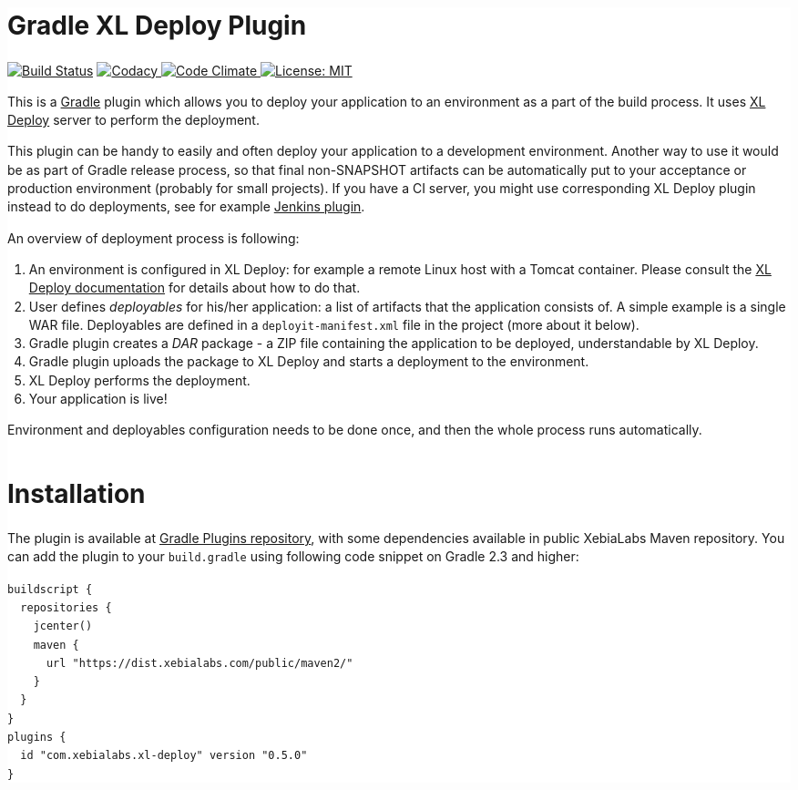 # Gradle XL Deploy Plugin

[![Build Status](https://travis-ci.org/xebialabs-community/gradle-xld-plugin.svg?branch=master)](https://travis-ci.org/xebialabs-community/gradle-xld-plugin)
[![Codacy][gradle-xld-plugin-codacy-image] ][gradle-xld-plugin-codacy-url]
[![Code Climate][gradle-xld-plugin-code-climate-image] ][gradle-xld-plugin-code-climate-url]
[![License: MIT][gradle-xld-plugin-license-image] ][gradle-xld-plugin-license-url]

[gradle-xld-plugin-codacy-image]: https://api.codacy.com/project/badge/Grade/6f48f7be5ada4c3ca7c19e61355bb98f
[gradle-xld-plugin-codacy-url]: https://www.codacy.com/app/joris-dewinne/gradle-xld-plugin
[gradle-xld-plugin-code-climate-image]: https://codeclimate.com/github/xebialabs-community/gradle-xld-plugin/badges/gpa.svg
[gradle-xld-plugin-code-climate-url]: https://codeclimate.com/github/xebialabs-community/gradle-xld-plugin
[gradle-xld-plugin-license-image]: https://img.shields.io/badge/License-MIT-yellow.svg
[gradle-xld-plugin-license-url]: https://opensource.org/licenses/MIT



This is a [Gradle](http://gradle.org) plugin which allows you to deploy your application to an environment as a part of the build process. It uses [XL Deploy](http://xebialabs.com/products/xl-deploy/) server to perform the deployment.

This plugin can be handy to easily and often deploy your application to a development environment. Another way to use it would be as part of Gradle release process, so that final non-SNAPSHOT artifacts can be automatically put to your acceptance or production environment (probably for small projects). If you have a CI server, you might use corresponding XL Deploy plugin instead to do deployments, see for example [Jenkins plugin](https://wiki.jenkins-ci.org/display/JENKINS/XL+Deploy+Plugin).

An overview of deployment process is following:

1. An environment is configured in XL Deploy: for example a remote Linux host with a Tomcat container. Please consult the [XL Deploy documentation](https://docs.xebialabs.com/xl-deploy/latest/referencemanual.html) for details about how to do that.
2. User defines _deployables_ for his/her application: a list of artifacts that the application consists of. A simple example is a single WAR file. Deployables are defined in a `deployit-manifest.xml` file in the project (more about it below).
3. Gradle plugin creates a _DAR_ package - a ZIP file containing the application to be deployed, understandable by XL Deploy.
4. Gradle plugin uploads the package to XL Deploy and starts a deployment to the environment.
5. XL Deploy performs the deployment.
6. Your application is live!

Environment and deployables configuration needs to be done once, and then the whole process runs automatically.

# Installation

The plugin is available at [Gradle Plugins repository](https://plugins.gradle.org/plugin/com.xebialabs.xl-deploy), with some dependencies available in public XebiaLabs Maven repository. You can add the plugin to your `build.gradle` using following code snippet on Gradle 2.3 and higher:

    buildscript {
      repositories {
        jcenter()
        maven {
          url "https://dist.xebialabs.com/public/maven2/"
        }
      }
    }
    plugins {
      id "com.xebialabs.xl-deploy" version "0.5.0"
    }
